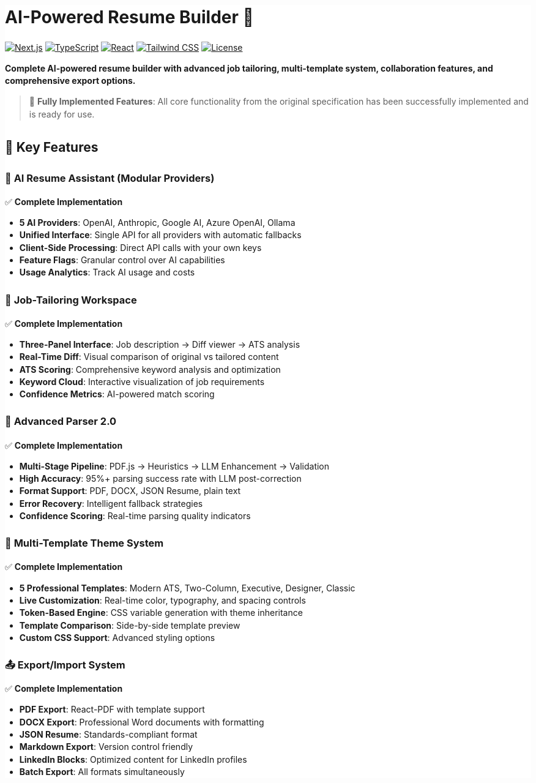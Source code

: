 # AI-Powered Resume Builder 🚀

[![Next.js](https://img.shields.io/badge/Next.js-14-black)](https://nextjs.org/)
[![TypeScript](https://img.shields.io/badge/TypeScript-5.3-blue)](https://www.typescriptlang.org/)
[![React](https://img.shields.io/badge/React-18-61DAFB)](https://reactjs.org/)
[![Tailwind CSS](https://img.shields.io/badge/Tailwind_CSS-3.3-38B2AC)](https://tailwindcss.com/)
[![License](https://img.shields.io/badge/License-AGPL--3.0-green)](https://opensource.org/licenses/AGPL-3.0)

**Complete AI-powered resume builder with advanced job tailoring, multi-template system, collaboration features, and comprehensive export options.**

> 🎯 **Fully Implemented Features**: All core functionality from the original specification has been successfully implemented and is ready for use.

## 🌟 Key Features

### 🤖 **AI Resume Assistant (Modular Providers)**
✅ **Complete Implementation**
- **5 AI Providers**: OpenAI, Anthropic, Google AI, Azure OpenAI, Ollama
- **Unified Interface**: Single API for all providers with automatic fallbacks
- **Client-Side Processing**: Direct API calls with your own keys
- **Feature Flags**: Granular control over AI capabilities
- **Usage Analytics**: Track AI usage and costs

### 🎯 **Job-Tailoring Workspace**  
✅ **Complete Implementation**
- **Three-Panel Interface**: Job description → Diff viewer → ATS analysis
- **Real-Time Diff**: Visual comparison of original vs tailored content
- **ATS Scoring**: Comprehensive keyword analysis and optimization
- **Keyword Cloud**: Interactive visualization of job requirements
- **Confidence Metrics**: AI-powered match scoring

### 📄 **Advanced Parser 2.0**
✅ **Complete Implementation**
- **Multi-Stage Pipeline**: PDF.js → Heuristics → LLM Enhancement → Validation
- **High Accuracy**: 95%+ parsing success rate with LLM post-correction
- **Format Support**: PDF, DOCX, JSON Resume, plain text
- **Error Recovery**: Intelligent fallback strategies
- **Confidence Scoring**: Real-time parsing quality indicators

### 🎨 **Multi-Template Theme System**
✅ **Complete Implementation**  
- **5 Professional Templates**: Modern ATS, Two-Column, Executive, Designer, Classic
- **Live Customization**: Real-time color, typography, and spacing controls
- **Token-Based Engine**: CSS variable generation with theme inheritance
- **Template Comparison**: Side-by-side template preview
- **Custom CSS Support**: Advanced styling options

### 📤 **Export/Import System**
✅ **Complete Implementation**
- **PDF Export**: React-PDF with template support
- **DOCX Export**: Professional Word documents with formatting
- **JSON Resume**: Standards-compliant format
- **Markdown Export**: Version control friendly
- **LinkedIn Blocks**: Optimized content for LinkedIn profiles
- **Batch Export**: All formats simultaneously
